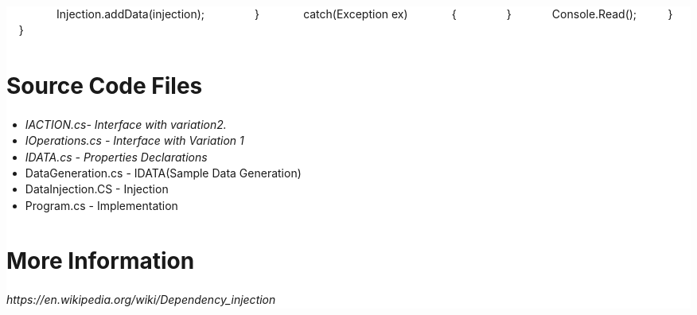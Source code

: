 &nbsp;&nbsp;&nbsp;&nbsp;&nbsp;&nbsp;&nbsp;&nbsp;&nbsp;&nbsp;&nbsp;&nbsp;&nbsp;&nbsp;&nbsp;&nbsp;Injection.addData(injection);&nbsp;
&nbsp;
&nbsp;&nbsp;&nbsp;&nbsp;&nbsp;&nbsp;&nbsp;&nbsp;&nbsp;&nbsp;&nbsp;&nbsp;}&nbsp;
&nbsp;&nbsp;&nbsp;&nbsp;&nbsp;&nbsp;&nbsp;&nbsp;&nbsp;&nbsp;&nbsp;&nbsp;<span class="cs__keyword">catch</span>(Exception&nbsp;ex)&nbsp;
&nbsp;&nbsp;&nbsp;&nbsp;&nbsp;&nbsp;&nbsp;&nbsp;&nbsp;&nbsp;&nbsp;&nbsp;{&nbsp;
&nbsp;
&nbsp;&nbsp;&nbsp;&nbsp;&nbsp;&nbsp;&nbsp;&nbsp;&nbsp;&nbsp;&nbsp;&nbsp;}&nbsp;
&nbsp;&nbsp;&nbsp;&nbsp;&nbsp;&nbsp;&nbsp;&nbsp;&nbsp;&nbsp;&nbsp;Console.Read();&nbsp;
&nbsp;&nbsp;&nbsp;&nbsp;&nbsp;&nbsp;&nbsp;&nbsp;}&nbsp;
&nbsp;&nbsp;&nbsp;&nbsp;}</pre>
</div>
</div>
</div>
<h1><span>Source Code Files</span></h1>
<ul>
<li><em>IACTION.cs- Interface with variation2.</em> </li><li><em><em>IOperations.cs - Interface with Variation 1</em></em> </li><li><em><em>IDATA.cs - Properties Declarations</em></em> </li><li>DataGeneration.cs - IDATA(Sample Data Generation) </li><li>DataInjection.CS - Injection </li><li>Program.cs - Implementation </li></ul>
<h1>More Information</h1>
<p><em>https://en.wikipedia.org/wiki/Dependency_injection</em></p>
